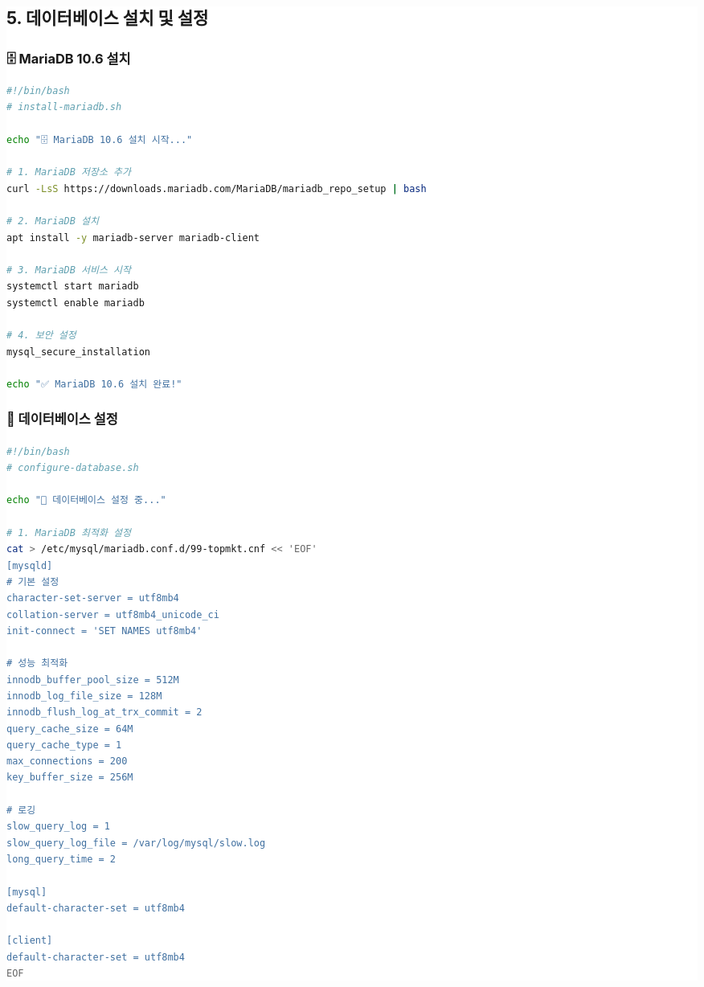 
## 5. 데이터베이스 설치 및 설정

### 🗄️ MariaDB 10.6 설치

```bash
#!/bin/bash
# install-mariadb.sh

echo "🗄️ MariaDB 10.6 설치 시작..."

# 1. MariaDB 저장소 추가
curl -LsS https://downloads.mariadb.com/MariaDB/mariadb_repo_setup | bash

# 2. MariaDB 설치
apt install -y mariadb-server mariadb-client

# 3. MariaDB 서비스 시작
systemctl start mariadb
systemctl enable mariadb

# 4. 보안 설정
mysql_secure_installation

echo "✅ MariaDB 10.6 설치 완료!"
```

### 🔧 데이터베이스 설정

```bash
#!/bin/bash
# configure-database.sh

echo "🔧 데이터베이스 설정 중..."

# 1. MariaDB 최적화 설정
cat > /etc/mysql/mariadb.conf.d/99-topmkt.cnf << 'EOF'
[mysqld]
# 기본 설정
character-set-server = utf8mb4
collation-server = utf8mb4_unicode_ci
init-connect = 'SET NAMES utf8mb4'

# 성능 최적화
innodb_buffer_pool_size = 512M
innodb_log_file_size = 128M
innodb_flush_log_at_trx_commit = 2
query_cache_size = 64M
query_cache_type = 1
max_connections = 200
key_buffer_size = 256M

# 로깅
slow_query_log = 1
slow_query_log_file = /var/log/mysql/slow.log
long_query_time = 2

[mysql]
default-character-set = utf8mb4

[client]
default-character-set = utf8mb4
EOF

```